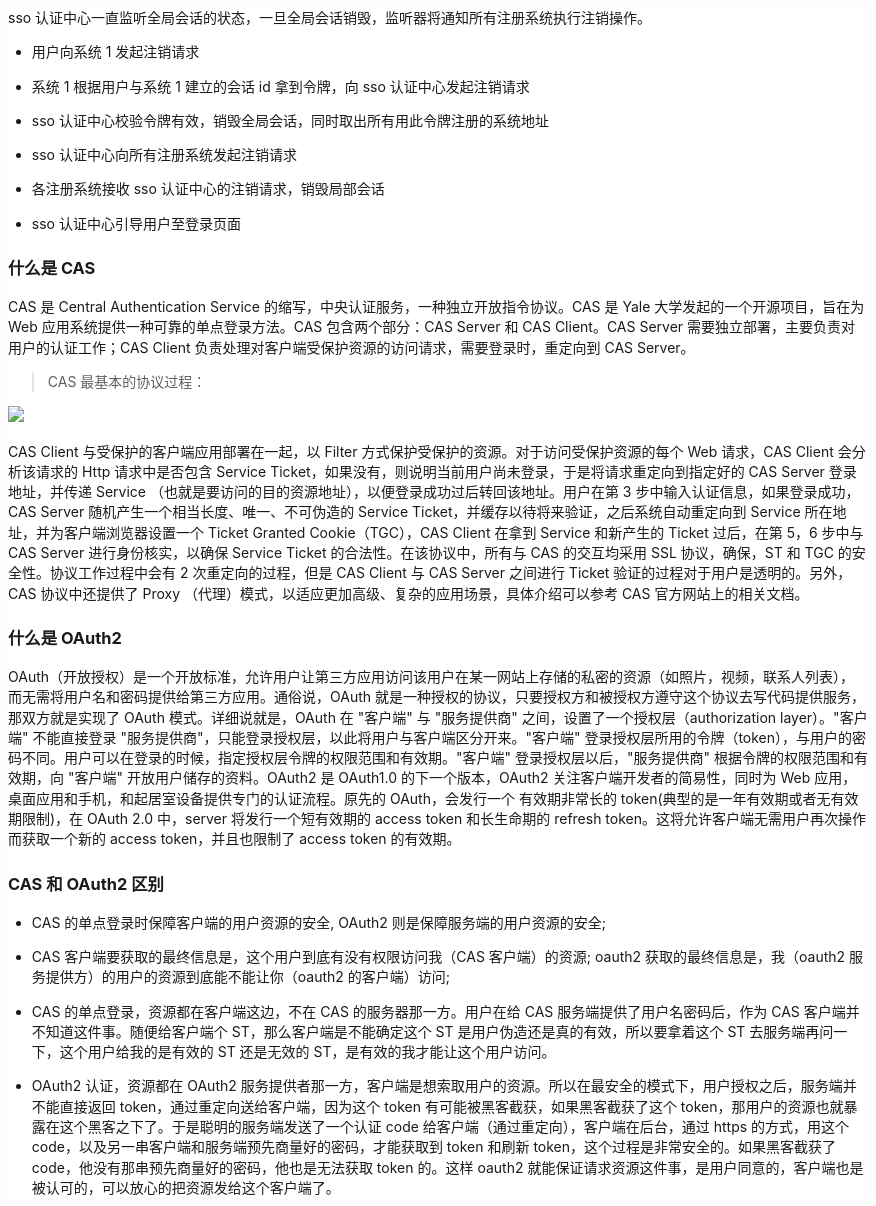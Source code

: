 sso 认证中心一直监听全局会话的状态，一旦全局会话销毁，监听器将通知所有注册系统执行注销操作。

*   用户向系统 1 发起注销请求
    
*   系统 1 根据用户与系统 1 建立的会话 id 拿到令牌，向 sso 认证中心发起注销请求
    
*   sso 认证中心校验令牌有效，销毁全局会话，同时取出所有用此令牌注册的系统地址
    
*   sso 认证中心向所有注册系统发起注销请求
    
*   各注册系统接收 sso 认证中心的注销请求，销毁局部会话
    
*   sso 认证中心引导用户至登录页面
    

### 什么是 CAS

CAS 是 Central Authentication Service 的缩写，中央认证服务，一种独立开放指令协议。CAS 是 Yale 大学发起的一个开源项目，旨在为 Web 应用系统提供一种可靠的单点登录方法。CAS 包含两个部分：CAS Server 和 CAS Client。CAS Server 需要独立部署，主要负责对用户的认证工作；CAS Client 负责处理对客户端受保护资源的访问请求，需要登录时，重定向到 CAS Server。

> CAS 最基本的协议过程：

![](https://mmbiz.qpic.cn/mmbiz/HLN2IKtpicicErH4icz4TibMicB3PHnUrLPAickUFsIOkXAic0aWr6gnl1efdTqgPV0kMRO669f1jZJ8cnhQUOB48xkeg/640?wx_fmt=jpeg)

CAS Client 与受保护的客户端应用部署在一起，以 Filter 方式保护受保护的资源。对于访问受保护资源的每个 Web 请求，CAS Client 会分析该请求的 Http 请求中是否包含 Service Ticket，如果没有，则说明当前用户尚未登录，于是将请求重定向到指定好的 CAS Server 登录地址，并传递 Service （也就是要访问的目的资源地址），以便登录成功过后转回该地址。用户在第 3 步中输入认证信息，如果登录成功，CAS Server 随机产生一个相当长度、唯一、不可伪造的 Service Ticket，并缓存以待将来验证，之后系统自动重定向到 Service 所在地址，并为客户端浏览器设置一个 Ticket Granted Cookie（TGC），CAS Client 在拿到 Service 和新产生的 Ticket 过后，在第 5，6 步中与 CAS Server 进行身份核实，以确保 Service Ticket 的合法性。在该协议中，所有与 CAS 的交互均采用 SSL 协议，确保，ST 和 TGC 的安全性。协议工作过程中会有 2 次重定向的过程，但是 CAS Client 与 CAS Server 之间进行 Ticket 验证的过程对于用户是透明的。另外，CAS 协议中还提供了 Proxy （代理）模式，以适应更加高级、复杂的应用场景，具体介绍可以参考 CAS 官方网站上的相关文档。

### 什么是 OAuth2

OAuth（开放授权）是一个开放标准，允许用户让第三方应用访问该用户在某一网站上存储的私密的资源（如照片，视频，联系人列表），而无需将用户名和密码提供给第三方应用。通俗说，OAuth 就是一种授权的协议，只要授权方和被授权方遵守这个协议去写代码提供服务，那双方就是实现了 OAuth 模式。详细说就是，OAuth 在 "客户端" 与 "服务提供商" 之间，设置了一个授权层（authorization layer）。"客户端" 不能直接登录 "服务提供商"，只能登录授权层，以此将用户与客户端区分开来。"客户端" 登录授权层所用的令牌（token），与用户的密码不同。用户可以在登录的时候，指定授权层令牌的权限范围和有效期。"客户端" 登录授权层以后，"服务提供商" 根据令牌的权限范围和有效期，向 "客户端" 开放用户储存的资料。OAuth2 是 OAuth1.0 的下一个版本，OAuth2 关注客户端开发者的简易性，同时为 Web 应用，桌面应用和手机，和起居室设备提供专门的认证流程。原先的 OAuth，会发行一个 有效期非常长的 token(典型的是一年有效期或者无有效期限制)，在 OAuth 2.0 中，server 将发行一个短有效期的 access token 和长生命期的 refresh token。这将允许客户端无需用户再次操作而获取一个新的 access token，并且也限制了 access token 的有效期。

### CAS 和 OAuth2 区别

*   CAS 的单点登录时保障客户端的用户资源的安全, OAuth2 则是保障服务端的用户资源的安全;
    
*   CAS 客户端要获取的最终信息是，这个用户到底有没有权限访问我（CAS 客户端）的资源; oauth2 获取的最终信息是，我（oauth2 服务提供方）的用户的资源到底能不能让你（oauth2 的客户端）访问;
    
*   CAS 的单点登录，资源都在客户端这边，不在 CAS 的服务器那一方。用户在给 CAS 服务端提供了用户名密码后，作为 CAS 客户端并不知道这件事。随便给客户端个 ST，那么客户端是不能确定这个 ST 是用户伪造还是真的有效，所以要拿着这个 ST 去服务端再问一下，这个用户给我的是有效的 ST 还是无效的 ST，是有效的我才能让这个用户访问。
    
*   OAuth2 认证，资源都在 OAuth2 服务提供者那一方，客户端是想索取用户的资源。所以在最安全的模式下，用户授权之后，服务端并不能直接返回 token，通过重定向送给客户端，因为这个 token 有可能被黑客截获，如果黑客截获了这个 token，那用户的资源也就暴露在这个黑客之下了。于是聪明的服务端发送了一个认证 code 给客户端（通过重定向），客户端在后台，通过 https 的方式，用这个 code，以及另一串客户端和服务端预先商量好的密码，才能获取到 token 和刷新 token，这个过程是非常安全的。如果黑客截获了 code，他没有那串预先商量好的密码，他也是无法获取 token 的。这样 oauth2 就能保证请求资源这件事，是用户同意的，客户端也是被认可的，可以放心的把资源发给这个客户端了。
    